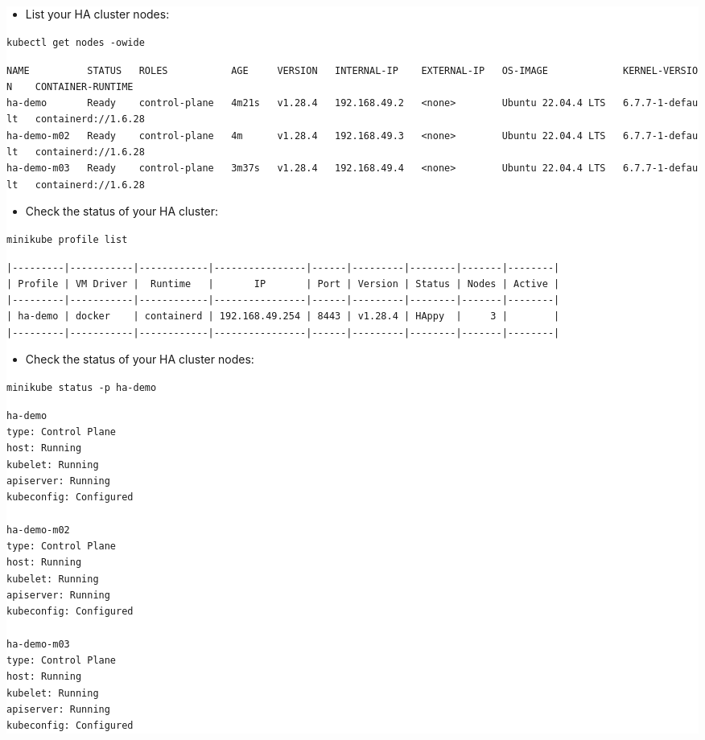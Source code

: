 - List your HA cluster nodes:

```shell
kubectl get nodes -owide
```
```
NAME          STATUS   ROLES           AGE     VERSION   INTERNAL-IP    EXTERNAL-IP   OS-IMAGE             KERNEL-VERSION    CONTAINER-RUNTIME
ha-demo       Ready    control-plane   4m21s   v1.28.4   192.168.49.2   <none>        Ubuntu 22.04.4 LTS   6.7.7-1-default   containerd://1.6.28
ha-demo-m02   Ready    control-plane   4m      v1.28.4   192.168.49.3   <none>        Ubuntu 22.04.4 LTS   6.7.7-1-default   containerd://1.6.28
ha-demo-m03   Ready    control-plane   3m37s   v1.28.4   192.168.49.4   <none>        Ubuntu 22.04.4 LTS   6.7.7-1-default   containerd://1.6.28
```

- Check the status of your HA cluster:

```shell
minikube profile list
```
```
|---------|-----------|------------|----------------|------|---------|--------|-------|--------|
| Profile | VM Driver |  Runtime   |       IP       | Port | Version | Status | Nodes | Active |
|---------|-----------|------------|----------------|------|---------|--------|-------|--------|
| ha-demo | docker    | containerd | 192.168.49.254 | 8443 | v1.28.4 | HAppy  |     3 |        |
|---------|-----------|------------|----------------|------|---------|--------|-------|--------|
```

- Check the status of your HA cluster nodes:

```shell
minikube status -p ha-demo
```
```
ha-demo
type: Control Plane
host: Running
kubelet: Running
apiserver: Running
kubeconfig: Configured

ha-demo-m02
type: Control Plane
host: Running
kubelet: Running
apiserver: Running
kubeconfig: Configured

ha-demo-m03
type: Control Plane
host: Running
kubelet: Running
apiserver: Running
kubeconfig: Configured
```
